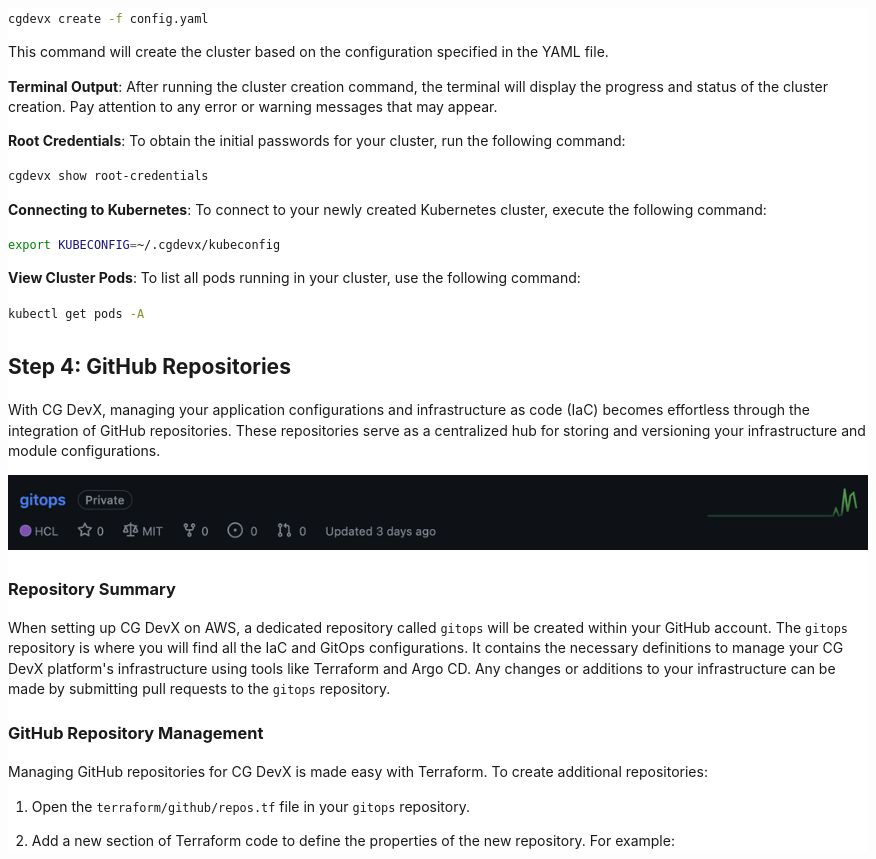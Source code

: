 ```bash
cgdevx create -f config.yaml
```

This command will create the cluster based on the configuration specified in the YAML file.

**Terminal Output**: After running the cluster creation command, the terminal will display the progress and status of the cluster creation. Pay attention to any error or warning messages that may appear.

**Root Credentials**: To obtain the initial passwords for your cluster, run the following command:

```bash
cgdevx show root-credentials
```

**Connecting to Kubernetes**: To connect to your newly created Kubernetes cluster, execute the following command:

```bash
export KUBECONFIG=~/.cgdevx/kubeconfig
```

**View Cluster Pods**: To list all pods running in your cluster, use the following command:

```bash
kubectl get pods -A
```

## Step 4: GitHub Repositories

With CG DevX, managing your application configurations and infrastructure as code (IaC) becomes effortless through the integration of GitHub repositories. These repositories serve as a centralized hub for storing and versioning your infrastructure and module configurations.

![Screenshot](/docs/img/CGDevX_gitops.png)

### Repository Summary

When setting up CG DevX on AWS, a dedicated repository called `gitops` will be created within your GitHub account. The `gitops` repository is where you will find all the IaC and GitOps configurations. It contains the necessary definitions to manage your CG DevX platform's infrastructure using tools like Terraform and Argo CD. Any changes or additions to your infrastructure can be made by submitting pull requests to the `gitops` repository.

### GitHub Repository Management

Managing GitHub repositories for CG DevX is made easy with Terraform. To create additional repositories:

1. Open the `terraform/github/repos.tf` file in your `gitops` repository.

2. Add a new section of Terraform code to define the properties of the new repository. For example:
